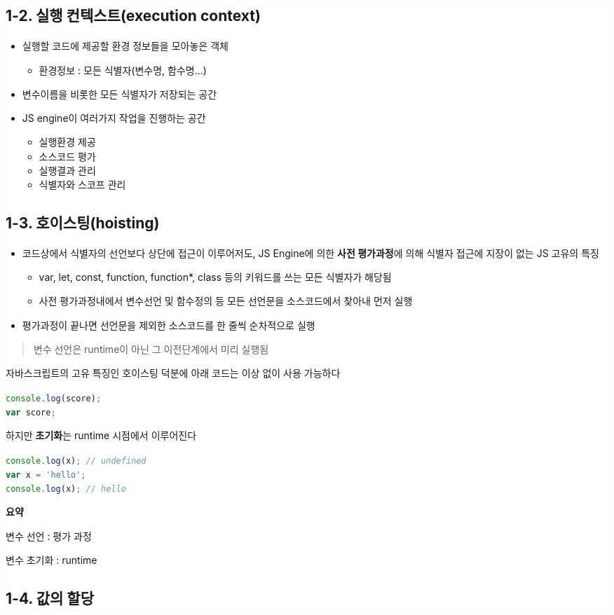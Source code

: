 

## 1-2. 실행 컨텍스트(execution context)

* 실행할 코드에 제공할 환경 정보들을 모아놓은 객체
  * 환경정보 : 모든 식별자(변수명, 함수명...)

* 변수이름을 비롯한 모든 식별자가 저장되는 공간
* JS engine이 여러가지 작업을 진행하는 공간
  * 실행환경 제공
  * 소스코드 평가
  * 실행결과 관리
  * 식별자와 스코프 관리





## 1-3. 호이스팅(hoisting)

* 코드상에서 식별자의 선언보다 상단에 접근이 이루어저도, JS Engine에 의한 **사전 평가과정**에 의해 식별자 접근에 지장이 없는 JS 고유의 특징

  * var, let, const, function, function*, class 등의 키워드를 쓰는 모든 식별자가 해당됨

  * 사전 평가과정내에서 변수선언 및 함수정의 등 모든 선언문을 소스코드에서 찾아내 먼저 실행

* 평가과정이 끝나면 선언문을 제외한 소스코드를 한 줄씩 순차적으로 실행



> 변수 선언은 runtime이 아닌 그 이전단계에서 미리 실행됨



자바스크립트의 고유 특징인 호이스팅 덕분에 아래 코드는 이상 없이 사용 가능하다

```javascript
console.log(score);
var score;
```



하지만 **초기화**는 runtime 시점에서 이루어진다

```javascript
console.log(x);	// undefined
var x = 'hello';
console.log(x);	// hello
```



**요약**

변수 선언 : 평가 과정

변수 초기화 : runtime





## 1-4. 값의 할당
